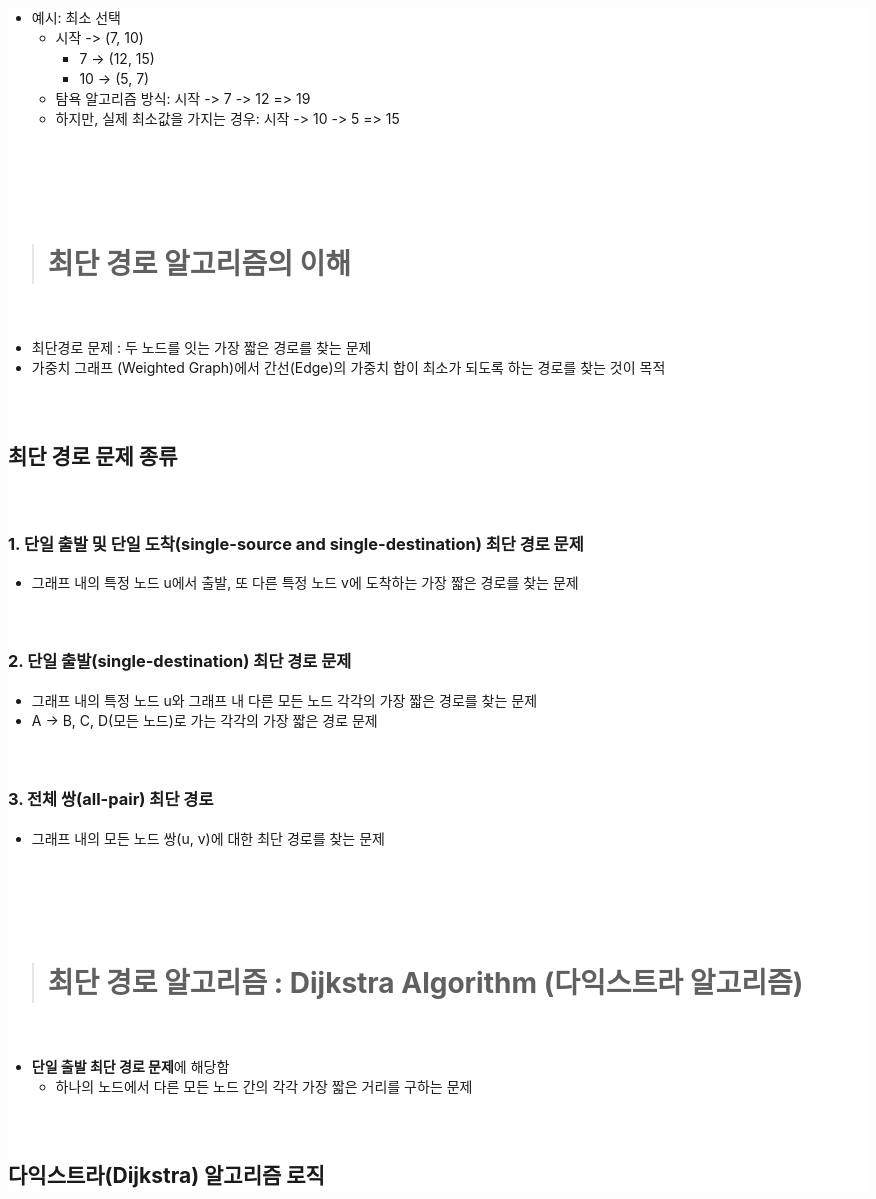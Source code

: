 - 예시: 최소 선택
  - 시작 -> (7, 10)
    - 7 -> (12, 15)
    - 10 -> (5, 7)
  - 탐욕 알고리즘 방식: 시작 -> 7 -> 12 => 19
  - 하지만, 실제 최소값을 가지는 경우: 시작 -> 10 -> 5 => 15

<br/>
<br/>
<br/>

> # 최단 경로 알고리즘의 이해

<br/>

- 최단경로 문제 : 두 노드를 잇는 가장 짧은 경로를 찾는 문제
- 가중치 그래프 (Weighted Graph)에서 간선(Edge)의 가중치 합이 최소가 되도록 하는 경로를 찾는 것이 목적

<br/>

## 최단 경로 문제 종류

<br/>

### 1. 단일 출발 및 단일 도착(single-source and single-destination) 최단 경로 문제

- 그래프 내의 특정 노드 u에서 출발, 또 다른 특정 노드 v에 도착하는 가장 짧은 경로를 찾는 문제

<br/>

### 2. 단일 출발(single-destination) 최단 경로 문제

- 그래프 내의 특정 노드 u와 그래프 내 다른 모든 노드 각각의 가장 짧은 경로를 찾는 문제
- A -> B, C, D(모든 노드)로 가는 각각의 가장 짧은 경로 문제

<br/>

### 3. 전체 쌍(all-pair) 최단 경로

- 그래프 내의 모든 노드 쌍(u, v)에 대한 최단 경로를 찾는 문제

<br/>
<br/>
<br/>

> # 최단 경로 알고리즘 : Dijkstra Algorithm (다익스트라 알고리즘)

<br/>

- **단일 출발 최단 경로 문제**에 해당함
  - 하나의 노드에서 다른 모든 노드 간의 각각 가장 짧은 거리를 구하는 문제

<br/>

## 다익스트라(Dijkstra) 알고리즘 로직
